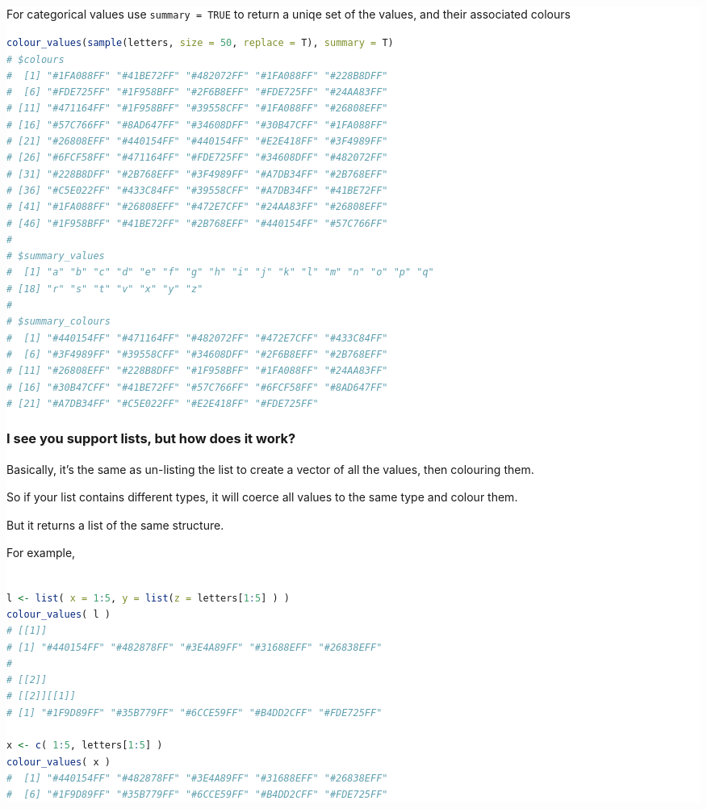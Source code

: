 For categorical values use `summary = TRUE` to return a uniqe set of the
values, and their associated colours

``` r
colour_values(sample(letters, size = 50, replace = T), summary = T)
# $colours
#  [1] "#1FA088FF" "#41BE72FF" "#482072FF" "#1FA088FF" "#228B8DFF"
#  [6] "#FDE725FF" "#1F958BFF" "#2F6B8EFF" "#FDE725FF" "#24AA83FF"
# [11] "#471164FF" "#1F958BFF" "#39558CFF" "#1FA088FF" "#26808EFF"
# [16] "#57C766FF" "#8AD647FF" "#34608DFF" "#30B47CFF" "#1FA088FF"
# [21] "#26808EFF" "#440154FF" "#440154FF" "#E2E418FF" "#3F4989FF"
# [26] "#6FCF58FF" "#471164FF" "#FDE725FF" "#34608DFF" "#482072FF"
# [31] "#228B8DFF" "#2B768EFF" "#3F4989FF" "#A7DB34FF" "#2B768EFF"
# [36] "#C5E022FF" "#433C84FF" "#39558CFF" "#A7DB34FF" "#41BE72FF"
# [41] "#1FA088FF" "#26808EFF" "#472E7CFF" "#24AA83FF" "#26808EFF"
# [46] "#1F958BFF" "#41BE72FF" "#2B768EFF" "#440154FF" "#57C766FF"
# 
# $summary_values
#  [1] "a" "b" "c" "d" "e" "f" "g" "h" "i" "j" "k" "l" "m" "n" "o" "p" "q"
# [18] "r" "s" "t" "v" "x" "y" "z"
# 
# $summary_colours
#  [1] "#440154FF" "#471164FF" "#482072FF" "#472E7CFF" "#433C84FF"
#  [6] "#3F4989FF" "#39558CFF" "#34608DFF" "#2F6B8EFF" "#2B768EFF"
# [11] "#26808EFF" "#228B8DFF" "#1F958BFF" "#1FA088FF" "#24AA83FF"
# [16] "#30B47CFF" "#41BE72FF" "#57C766FF" "#6FCF58FF" "#8AD647FF"
# [21] "#A7DB34FF" "#C5E022FF" "#E2E418FF" "#FDE725FF"
```

### I see you support lists, but how does it work?

Basically, it’s the same as un-listing the list to create a vector of
all the values, then colouring them.

So if your list contains different types, it will coerce all values to
the same type and colour them.

But it returns a list of the same structure.

For example,

``` r

l <- list( x = 1:5, y = list(z = letters[1:5] ) )
colour_values( l )
# [[1]]
# [1] "#440154FF" "#482878FF" "#3E4A89FF" "#31688EFF" "#26838EFF"
# 
# [[2]]
# [[2]][[1]]
# [1] "#1F9D89FF" "#35B779FF" "#6CCE59FF" "#B4DD2CFF" "#FDE725FF"

x <- c( 1:5, letters[1:5] )
colour_values( x )
#  [1] "#440154FF" "#482878FF" "#3E4A89FF" "#31688EFF" "#26838EFF"
#  [6] "#1F9D89FF" "#35B779FF" "#6CCE59FF" "#B4DD2CFF" "#FDE725FF"
```
